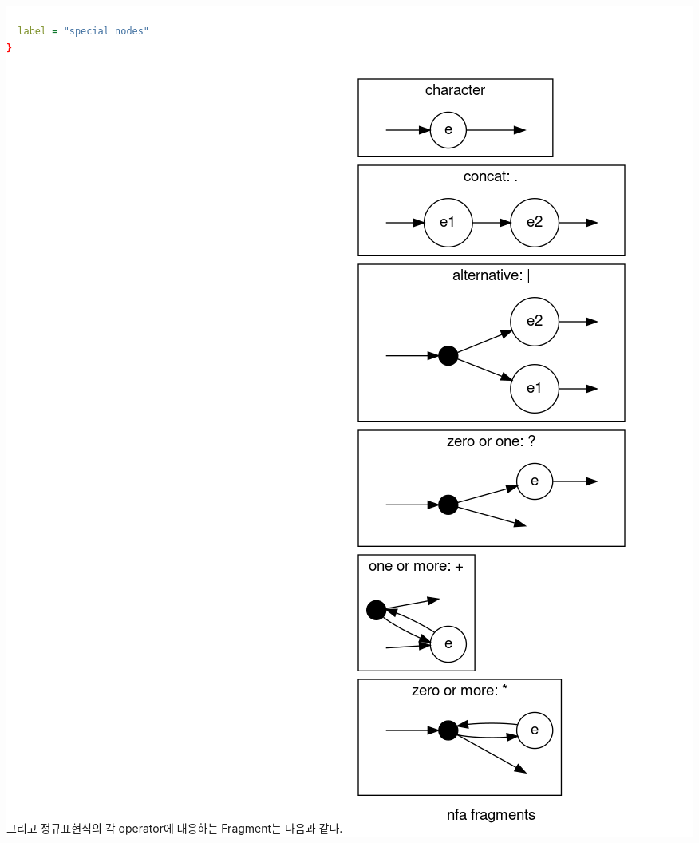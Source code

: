 ```dot

  label = "special nodes"
}
```

그리고 정규표현식의 각 operator에 대응하는 Fragment는 다음과 같다.
![nfa_fragments](/assets/img/nfa_fragments.dot.png)
